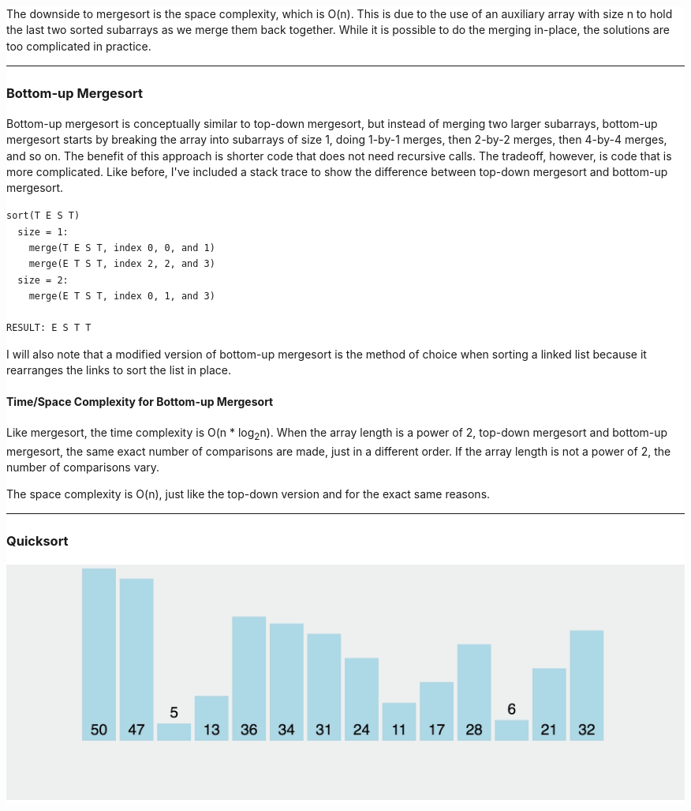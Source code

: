 The downside to mergesort is the space complexity, which is O(n). This is due to the use of an auxiliary array with size n to hold the last two sorted subarrays as we merge them back together. While it is possible to do the merging in-place, the solutions are too complicated in practice.

---

### **Bottom-up Mergesort**

Bottom-up mergesort is conceptually similar to top-down mergesort, but instead of merging two larger subarrays, bottom-up mergesort starts by breaking the array into subarrays of size 1, doing 1-by-1 merges, then 2-by-2 merges, then 4-by-4 merges, and so on. The benefit of this approach is shorter code that does not need recursive calls. The tradeoff, however, is code that is more complicated. Like before, I've included a stack trace to show the difference between top-down mergesort and bottom-up mergesort.

    sort(T E S T)
      size = 1:
        merge(T E S T, index 0, 0, and 1)
        merge(E T S T, index 2, 2, and 3)
      size = 2:
        merge(E T S T, index 0, 1, and 3)

    RESULT: E S T T 

I will also note that a modified version of bottom-up mergesort is the method of choice when sorting a linked list because it rearranges the links to sort the list in place.

#### **Time/Space Complexity for Bottom-up Mergesort**

Like mergesort, the time complexity is O(n * log<sub>2</sub>n). When the array length is a power of 2, top-down mergesort and bottom-up mergesort, the same exact number of comparisons are made, just in a different order. If the array length is not a power of 2, the number of comparisons vary.

The space complexity is O(n), just like the top-down version and for the exact same reasons.

---

### **Quicksort**

![Quick Sort GIF](/images/QuickSort.gif)
